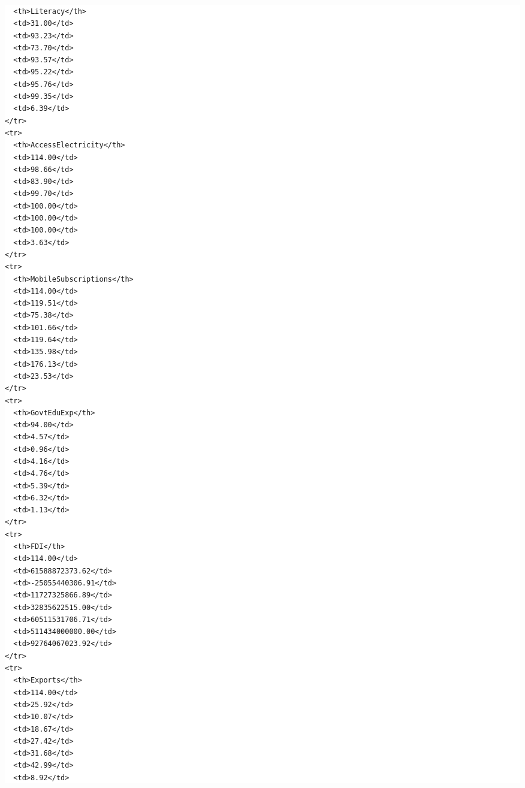       <th>Literacy</th>
      <td>31.00</td>
      <td>93.23</td>
      <td>73.70</td>
      <td>93.57</td>
      <td>95.22</td>
      <td>95.76</td>
      <td>99.35</td>
      <td>6.39</td>
    </tr>
    <tr>
      <th>AccessElectricity</th>
      <td>114.00</td>
      <td>98.66</td>
      <td>83.90</td>
      <td>99.70</td>
      <td>100.00</td>
      <td>100.00</td>
      <td>100.00</td>
      <td>3.63</td>
    </tr>
    <tr>
      <th>MobileSubscriptions</th>
      <td>114.00</td>
      <td>119.51</td>
      <td>75.38</td>
      <td>101.66</td>
      <td>119.64</td>
      <td>135.98</td>
      <td>176.13</td>
      <td>23.53</td>
    </tr>
    <tr>
      <th>GovtEduExp</th>
      <td>94.00</td>
      <td>4.57</td>
      <td>0.96</td>
      <td>4.16</td>
      <td>4.76</td>
      <td>5.39</td>
      <td>6.32</td>
      <td>1.13</td>
    </tr>
    <tr>
      <th>FDI</th>
      <td>114.00</td>
      <td>61588872373.62</td>
      <td>-25055440306.91</td>
      <td>11727325866.89</td>
      <td>32835622515.00</td>
      <td>60511531706.71</td>
      <td>511434000000.00</td>
      <td>92764067023.92</td>
    </tr>
    <tr>
      <th>Exports</th>
      <td>114.00</td>
      <td>25.92</td>
      <td>10.07</td>
      <td>18.67</td>
      <td>27.42</td>
      <td>31.68</td>
      <td>42.99</td>
      <td>8.92</td>